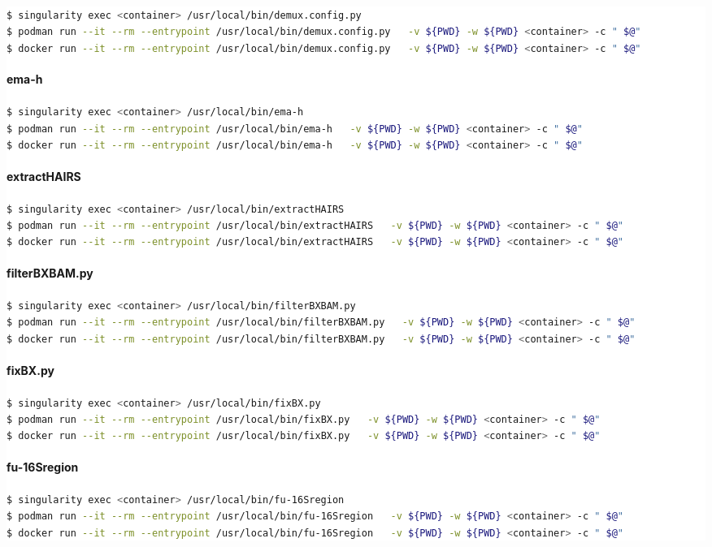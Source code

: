 ```bash
$ singularity exec <container> /usr/local/bin/demux.config.py
$ podman run --it --rm --entrypoint /usr/local/bin/demux.config.py   -v ${PWD} -w ${PWD} <container> -c " $@"
$ docker run --it --rm --entrypoint /usr/local/bin/demux.config.py   -v ${PWD} -w ${PWD} <container> -c " $@"
```


#### ema-h

```bash
$ singularity exec <container> /usr/local/bin/ema-h
$ podman run --it --rm --entrypoint /usr/local/bin/ema-h   -v ${PWD} -w ${PWD} <container> -c " $@"
$ docker run --it --rm --entrypoint /usr/local/bin/ema-h   -v ${PWD} -w ${PWD} <container> -c " $@"
```


#### extractHAIRS

```bash
$ singularity exec <container> /usr/local/bin/extractHAIRS
$ podman run --it --rm --entrypoint /usr/local/bin/extractHAIRS   -v ${PWD} -w ${PWD} <container> -c " $@"
$ docker run --it --rm --entrypoint /usr/local/bin/extractHAIRS   -v ${PWD} -w ${PWD} <container> -c " $@"
```


#### filterBXBAM.py

```bash
$ singularity exec <container> /usr/local/bin/filterBXBAM.py
$ podman run --it --rm --entrypoint /usr/local/bin/filterBXBAM.py   -v ${PWD} -w ${PWD} <container> -c " $@"
$ docker run --it --rm --entrypoint /usr/local/bin/filterBXBAM.py   -v ${PWD} -w ${PWD} <container> -c " $@"
```


#### fixBX.py

```bash
$ singularity exec <container> /usr/local/bin/fixBX.py
$ podman run --it --rm --entrypoint /usr/local/bin/fixBX.py   -v ${PWD} -w ${PWD} <container> -c " $@"
$ docker run --it --rm --entrypoint /usr/local/bin/fixBX.py   -v ${PWD} -w ${PWD} <container> -c " $@"
```


#### fu-16Sregion

```bash
$ singularity exec <container> /usr/local/bin/fu-16Sregion
$ podman run --it --rm --entrypoint /usr/local/bin/fu-16Sregion   -v ${PWD} -w ${PWD} <container> -c " $@"
$ docker run --it --rm --entrypoint /usr/local/bin/fu-16Sregion   -v ${PWD} -w ${PWD} <container> -c " $@"
```
